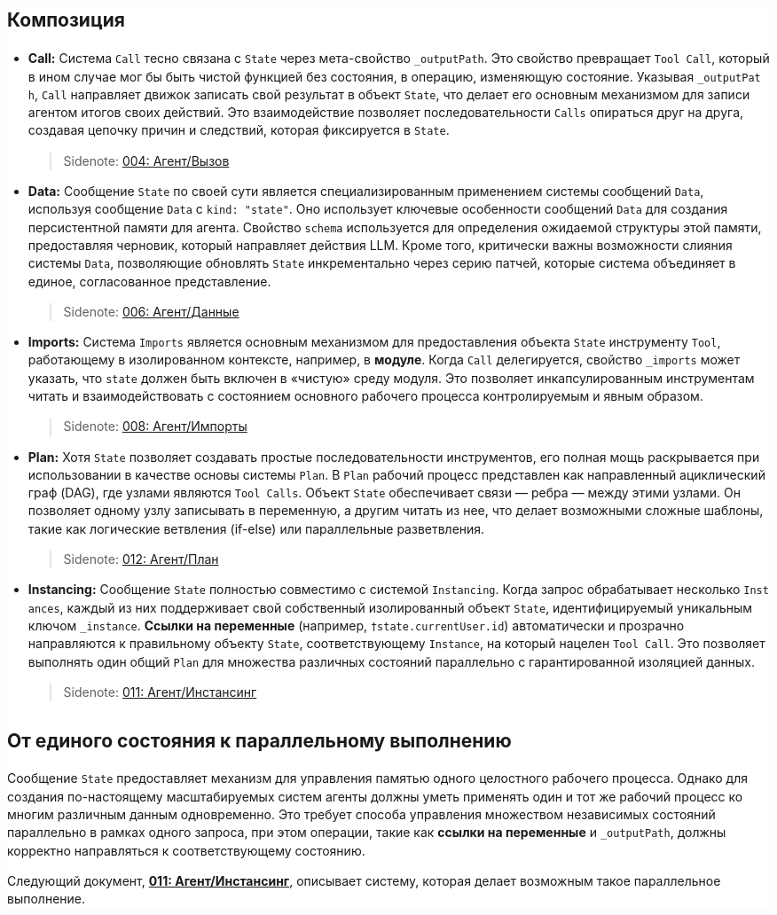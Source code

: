 ## Композиция

- **Call:** Система `Call` тесно связана с `State` через мета-свойство `_outputPath`. Это свойство превращает `Tool Call`, который в ином случае мог бы быть чистой функцией без состояния, в операцию, изменяющую состояние. Указывая `_outputPath`, `Call` направляет движок записать свой результат в объект `State`, что делает его основным механизмом для записи агентом итогов своих действий. Это взаимодействие позволяет последовательности `Calls` опираться друг на друга, создавая цепочку причин и следствий, которая фиксируется в `State`.

  > Sidenote: [004: Агент/Вызов](./004_agent_call.md)

- **Data:** Сообщение `State` по своей сути является специализированным применением системы сообщений `Data`, используя сообщение `Data` с `kind: "state"`. Оно использует ключевые особенности сообщений `Data` для создания персистентной памяти для агента. Свойство `schema` используется для определения ожидаемой структуры этой памяти, предоставляя черновик, который направляет действия LLM. Кроме того, критически важны возможности слияния системы `Data`, позволяющие обновлять `State` инкрементально через серию патчей, которые система объединяет в единое, согласованное представление.

  > Sidenote: [006: Агент/Данные](./006_agent_data.md)

- **Imports:** Система `Imports` является основным механизмом для предоставления объекта `State` инструменту `Tool`, работающему в изолированном контексте, например, в **модуле**. Когда `Call` делегируется, свойство `_imports` может указать, что `state` должен быть включен в «чистую» среду модуля. Это позволяет инкапсулированным инструментам читать и взаимодействовать с состоянием основного рабочего процесса контролируемым и явным образом.

  > Sidenote: [008: Агент/Импорты](./008_agent_imports.md)

- **Plan:** Хотя `State` позволяет создавать простые последовательности инструментов, его полная мощь раскрывается при использовании в качестве основы системы `Plan`. В `Plan` рабочий процесс представлен как направленный ациклический граф (DAG), где узлами являются `Tool Calls`. Объект `State` обеспечивает связи — ребра — между этими узлами. Он позволяет одному узлу записывать в переменную, а другим читать из нее, что делает возможными сложные шаблоны, такие как логические ветвления (if-else) или параллельные разветвления.

  > Sidenote: [012: Агент/План](./012_agent_plan.md)

- **Instancing:** Сообщение `State` полностью совместимо с системой `Instancing`. Когда запрос обрабатывает несколько `Instances`, каждый из них поддерживает свой собственный изолированный объект `State`, идентифицируемый уникальным ключом `_instance`. **Ссылки на переменные** (например, `†state.currentUser.id`) автоматически и прозрачно направляются к правильному объекту `State`, соответствующему `Instance`, на который нацелен `Tool Call`. Это позволяет выполнять один общий `Plan` для множества различных состояний параллельно с гарантированной изоляцией данных.

  > Sidenote: [011: Агент/Инстансинг](./011_agent_instancing.md)

## От единого состояния к параллельному выполнению

Сообщение `State` предоставляет механизм для управления памятью одного целостного рабочего процесса. Однако для создания по-настоящему масштабируемых систем агенты должны уметь применять один и тот же рабочий процесс ко многим различным данным одновременно. Это требует способа управления множеством независимых состояний параллельно в рамках одного запроса, при этом операции, такие как **ссылки на переменные** и `_outputPath`, должны корректно направляться к соответствующему состоянию.

Следующий документ, **[011: Агент/Инстансинг](./011_agent_instancing.md)**, описывает систему, которая делает возможным такое параллельное выполнение.
